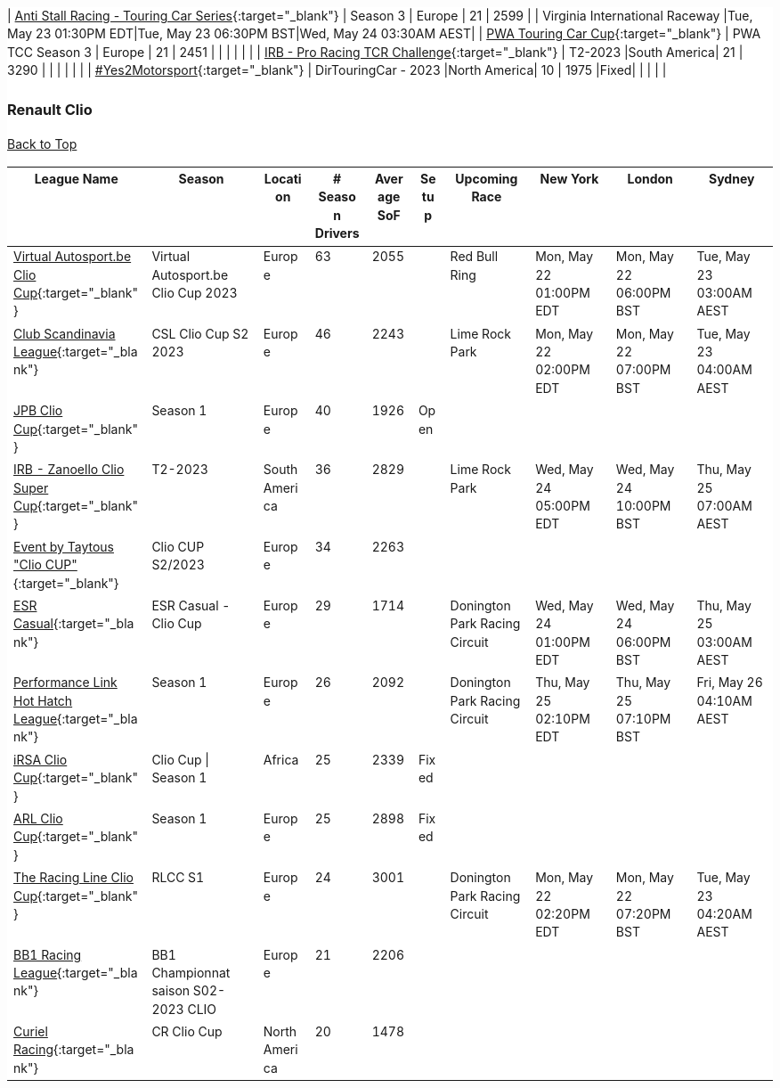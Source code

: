 |   [Anti Stall Racing \- Touring Car Series](https://members.iracing.com/membersite/member/LeagueView.do?league=8266){:target="_blank"}   |           Season 3          |    Europe   |       21       |    2599   |     |  Virginia International Raceway  |Tue, May 23 01:30PM EDT|Tue, May 23 06:30PM BST|Wed, May 24 03:30AM AEST|
|             [PWA Touring Car Cup](https://members.iracing.com/membersite/member/LeagueView.do?league=9270){:target="_blank"}             |       PWA TCC Season 3      |    Europe   |       21       |    2451   |     |                                  |                       |                       |                        |
|       [IRB \- Pro Racing TCR Challenge](https://members.iracing.com/membersite/member/LeagueView.do?league=2957){:target="_blank"}       |           T2\-2023          |South America|       21       |    3290   |     |                                  |                       |                       |                        |
|               [\#Yes2Motorsport](https://members.iracing.com/membersite/member/LeagueView.do?league=5789){:target="_blank"}              |    DirTouringCar \- 2023    |North America|       10       |    1975   |Fixed|                                  |                       |                       |                        |

### Renault Clio

[Back to Top](#)  

|                                                          League Name                                                         |                Season               |   Location  |# Season Drivers|Average SoF|Setup|        Upcoming Race        |        New York       |         London        |         Sydney         |
|------------------------------------------------------------------------------------------------------------------------------|-------------------------------------|-------------|----------------|-----------|-----|-----------------------------|-----------------------|-----------------------|------------------------|
|  [Virtual Autosport\.be Clio Cup](https://members.iracing.com/membersite/member/LeagueView.do?league=9521){:target="_blank"} | Virtual Autosport\.be Clio Cup 2023 |    Europe   |       63       |    2055   |     |        Red Bull Ring        |Mon, May 22 01:00PM EDT|Mon, May 22 06:00PM BST|Tue, May 23 03:00AM AEST|
|     [Club Scandinavia League](https://members.iracing.com/membersite/member/LeagueView.do?league=1367){:target="_blank"}     |         CSL Clio Cup S2 2023        |    Europe   |       46       |    2243   |     |        Lime Rock Park       |Mon, May 22 02:00PM EDT|Mon, May 22 07:00PM BST|Tue, May 23 04:00AM AEST|
|           [JPB Clio Cup](https://members.iracing.com/membersite/member/LeagueView.do?league=9558){:target="_blank"}          |               Season 1              |    Europe   |       40       |    1926   | Open|                             |                       |                       |                        |
|  [IRB \- Zanoello Clio Super Cup](https://members.iracing.com/membersite/member/LeagueView.do?league=1397){:target="_blank"} |               T2\-2023              |South America|       36       |    2829   |     |        Lime Rock Park       |Wed, May 24 05:00PM EDT|Wed, May 24 10:00PM BST|Thu, May 25 07:00AM AEST|
|   [Event by Taytous "Clio CUP"](https://members.iracing.com/membersite/member/LeagueView.do?league=8246){:target="_blank"}   |           Clio CUP S2/2023          |    Europe   |       34       |    2263   |     |                             |                       |                       |                        |
|            [ESR Casual](https://members.iracing.com/membersite/member/LeagueView.do?league=3457){:target="_blank"}           |        ESR Casual \- Clio Cup       |    Europe   |       29       |    1714   |     |Donington Park Racing Circuit|Wed, May 24 01:00PM EDT|Wed, May 24 06:00PM BST|Thu, May 25 03:00AM AEST|
|[Performance Link Hot Hatch League](https://members.iracing.com/membersite/member/LeagueView.do?league=9700){:target="_blank"}|               Season 1              |    Europe   |       26       |    2092   |     |Donington Park Racing Circuit|Thu, May 25 02:10PM EDT|Thu, May 25 07:10PM BST|Fri, May 26 04:10AM AEST|
|          [iRSA Clio Cup](https://members.iracing.com/membersite/member/LeagueView.do?league=7082){:target="_blank"}          |         Clio Cup \| Season 1        |    Africa   |       25       |    2339   |Fixed|                             |                       |                       |                        |
|           [ARL Clio Cup](https://members.iracing.com/membersite/member/LeagueView.do?league=4757){:target="_blank"}          |               Season 1              |    Europe   |       25       |    2898   |Fixed|                             |                       |                       |                        |
|     [The Racing Line Clio Cup](https://members.iracing.com/membersite/member/LeagueView.do?league=9642){:target="_blank"}    |               RLCC S1               |    Europe   |       24       |    3001   |     |Donington Park Racing Circuit|Mon, May 22 02:20PM EDT|Mon, May 22 07:20PM BST|Tue, May 23 04:20AM AEST|
|        [BB1 Racing League](https://members.iracing.com/membersite/member/LeagueView.do?league=9246){:target="_blank"}        |BB1 Championnat saison S02\-2023 CLIO|    Europe   |       21       |    2206   |     |                             |                       |                       |                        |
|          [Curiel Racing](https://members.iracing.com/membersite/member/LeagueView.do?league=9604){:target="_blank"}          |             CR Clio Cup             |North America|       20       |    1478   |     |                             |                       |                       |                        |